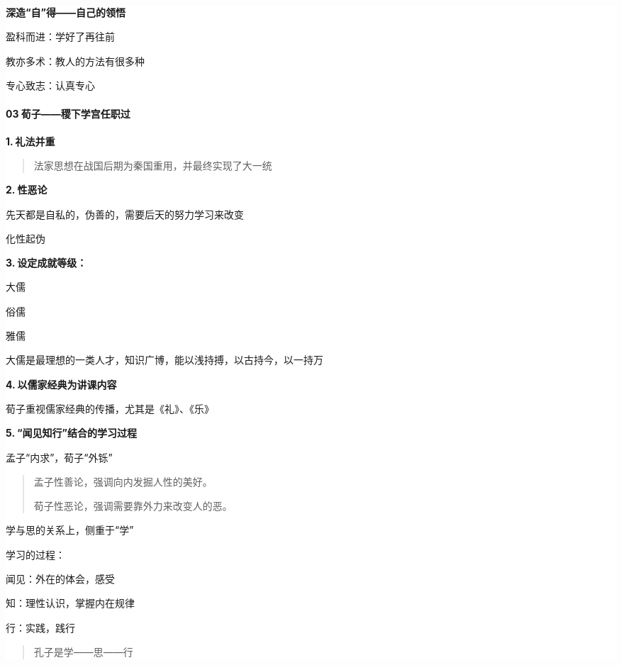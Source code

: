 

**深造“自”得——自己的领悟**

盈科而进：学好了再往前

教亦多术：教人的方法有很多种

专心致志：认真专心





#### 03 荀子——稷下学宫任职过

**1. 礼法并重**

> 法家思想在战国后期为秦国重用，并最终实现了大一统



**2. 性恶论**

先天都是自私的，伪善的，需要后天的努力学习来改变

化性起伪



**3. 设定成就等级：**

大儒

俗儒

雅儒

大儒是最理想的一类人才，知识广博，能以浅持搏，以古持今，以一持万



**4. 以儒家经典为讲课内容**

荀子重视儒家经典的传播，尤其是《礼》、《乐》



**5. “闻见知行”结合的学习过程**

孟子“内求”，荀子“外铄”

> 孟子性善论，强调向内发掘人性的美好。
>
> 荀子性恶论，强调需要靠外力来改变人的恶。

学与思的关系上，侧重于“学”



学习的过程：

闻见：外在的体会，感受

知：理性认识，掌握内在规律

行：实践，践行

> 孔子是学——思——行
